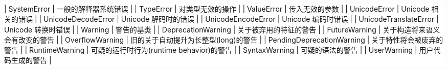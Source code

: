| SystemError               | 一般的解释器系统错误                               |
| TypeError                 | 对类型无效的操作                                   |
| ValueError                | 传入无效的参数                                     |
| UnicodeError              | Unicode 相关的错误                                 |
| UnicodeDecodeError        | Unicode 解码时的错误                               |
| UnicodeEncodeError        | Unicode 编码时错误                                 |
| UnicodeTranslateError     | Unicode 转换时错误                                 |
| Warning                   | 警告的基类                                         |
| DeprecationWarning        | 关于被弃用的特征的警告                             |
| FutureWarning             | 关于构造将来语义会有改变的警告                     |
| OverflowWarning           | 旧的关于自动提升为长整型(long)的警告               |
| PendingDeprecationWarning | 关于特性将会被废弃的警告                           |
| RuntimeWarning            | 可疑的运行时行为(runtime behavior)的警告           |
| SyntaxWarning             | 可疑的语法的警告                                   |
| UserWarning               | 用户代码生成的警告                                 |

